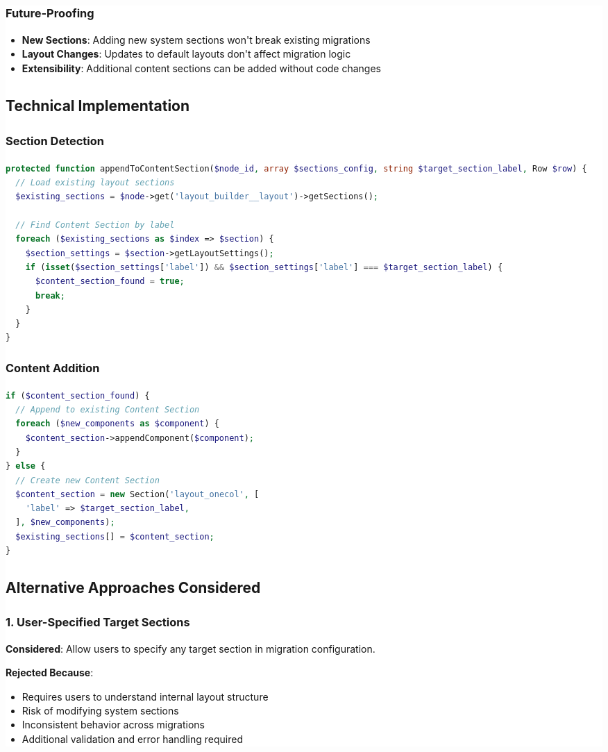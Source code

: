 ### Future-Proofing
- **New Sections**: Adding new system sections won't break existing migrations
- **Layout Changes**: Updates to default layouts don't affect migration logic
- **Extensibility**: Additional content sections can be added without code changes

## Technical Implementation

### Section Detection

```php
protected function appendToContentSection($node_id, array $sections_config, string $target_section_label, Row $row) {
  // Load existing layout sections
  $existing_sections = $node->get('layout_builder__layout')->getSections();
  
  // Find Content Section by label
  foreach ($existing_sections as $index => $section) {
    $section_settings = $section->getLayoutSettings();
    if (isset($section_settings['label']) && $section_settings['label'] === $target_section_label) {
      $content_section_found = true;
      break;
    }
  }
}
```

### Content Addition

```php
if ($content_section_found) {
  // Append to existing Content Section
  foreach ($new_components as $component) {
    $content_section->appendComponent($component);
  }
} else {
  // Create new Content Section
  $content_section = new Section('layout_onecol', [
    'label' => $target_section_label,
  ], $new_components);
  $existing_sections[] = $content_section;
}
```

## Alternative Approaches Considered

### 1. User-Specified Target Sections
**Considered**: Allow users to specify any target section in migration configuration.

**Rejected Because**:
- Requires users to understand internal layout structure
- Risk of modifying system sections
- Inconsistent behavior across migrations
- Additional validation and error handling required
